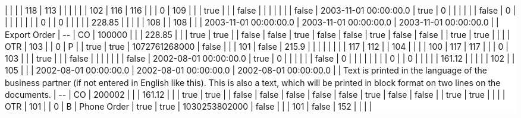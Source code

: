 |                                |                 |           |         118          |           113           |          |                          |                      |            |                   |   102    |        116        |          116           |                   |                    |        0         |   109   |              |          |         true          |          |                  |             false             |                |                          |               |               |                    |           |         false          | 2003-11-01 00:00:00.0 |         true         |        0         |           |         |                                |        |        |             false             |          0          |                               |                 |                      |                 |                   |               |                 |        0        |                    |           0            |                  |                    |                  |                    |     228.85      |                |                                |                   |           |   108   |           |          108          |         |                          | 2003-11-01 00:00:00.0 | 2003-11-01 00:00:00.0 | 2003-11-01 00:00:00.0 |                   |                                                                                       Export Order                                                                                       |        \--        |         CO          |       100000        |                      |            |   228.85    |                                              |                    |   true   |        true        |                      |   false    | false |             true              |  false   |    false     |        true         |        false         |    false    |                  |       true       |       true        |                      |              |            |        OTR        |      103       |         |       0        |         P          |                      |  true   |    true    |   1072761268000    |      false      |                     |                |           101           |     false     |      215.9      |           |                 |                   |
|                                |                 |           |         117          |           112           |          |           104            |                      |            |                   |   100    |        117        |          117           |                   |                    |        0         |   103   |              |          |         true          |          |                  |             false             |                |                          |               |               |                    |           |         false          | 2002-08-01 00:00:00.0 |         true         |        0         |           |         |                                |        |        |             false             |          0          |                               |                 |                      |                 |                   |               |                 |        0        |                    |           0            |                  |                    |                  |                    |     161.12      |                |                                |                   |           |   102   |           |          105          |         |                          | 2002-08-01 00:00:00.0 | 2002-08-01 00:00:00.0 | 2002-08-01 00:00:00.0 |                   | Text is printed in the language of the business partner (if not entered in English like this). This is also a text, which will be printed in block format on two lines on the documents. |        \--        |         CO          |       200002        |                      |            |   161.12    |                                              |                    |   true   |        true        |                      |   false    | false |             false             |  false   |    false     |        true         |        false         |    false    |                  |       true       |       true        |                      |              |            |        OTR        |      101       |         |       0        |         B          |     Phone Order      |  true   |    true    |   1030253802000    |      false      |                     |                |           101           |     false     |       152       |           |                 |                   |